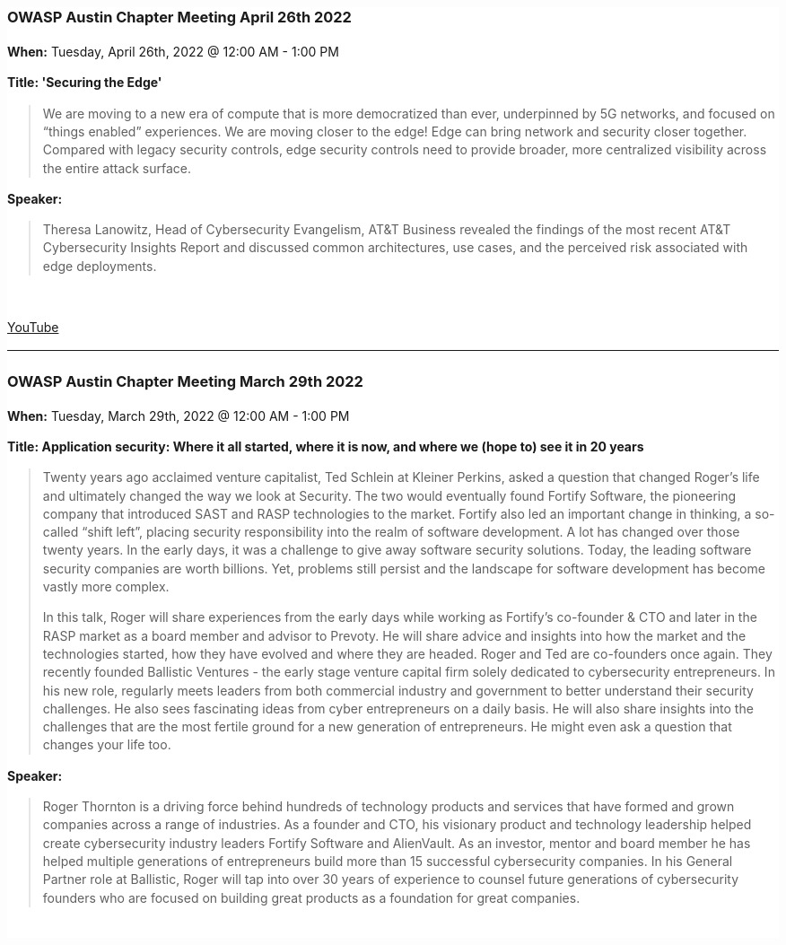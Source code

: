 ### OWASP Austin Chapter Meeting April 26th 2022 ###

**When:** Tuesday, April 26th, 2022 @ 12:00 AM - 1:00 PM

**Title: 'Securing the Edge'**
<blockquote>
We are moving to a new era of compute that is more democratized than ever, underpinned by 5G networks, and focused on “things enabled” experiences. We are moving closer to the edge!
Edge can bring network and security closer together. Compared with legacy security controls, edge security controls need to provide broader, more centralized visibility across the entire attack surface.
</blockquote>

**Speaker:**
<blockquote>
Theresa Lanowitz, Head of Cybersecurity Evangelism, AT&T Business revealed the findings of the most recent AT&T Cybersecurity Insights Report and discussed common architectures, use cases, and the perceived risk associated with edge deployments.
</blockquote>
<br>

<a href="https://youtu.be/YfH0J1lcW-k">YouTube</a>
<hr>

### OWASP Austin Chapter Meeting March 29th 2022 ###

**When:** Tuesday, March 29th, 2022 @ 12:00 AM - 1:00 PM

**Title: Application security: Where it all started, where it is now, and where we (hope to) see it in 20 years** 
<blockquote> 
Twenty years ago acclaimed venture capitalist, Ted Schlein at Kleiner Perkins, asked a question that changed Roger’s life and ultimately changed the way we look at Security. The two would eventually found Fortify Software, the pioneering company that introduced SAST and RASP technologies to the market. Fortify also led an important change in thinking, a so-called “shift left”, placing security responsibility into the realm of software development.  A lot has changed over those twenty years. In the early days, it was a challenge to give away software security solutions. Today, the leading software security companies are worth billions. Yet, problems still persist and the landscape for software development has become vastly more complex.  

In this talk, Roger will share experiences from the early days while working as Fortify’s co-founder & CTO and later in the RASP market as a board member and advisor to Prevoty. He will share advice and insights into how the market and the technologies started, how they have evolved and where they are headed. Roger and Ted are co-founders once again. They recently founded Ballistic Ventures - the early stage venture capital firm solely dedicated to cybersecurity entrepreneurs. In his new role, regularly meets leaders from both commercial industry and government to better understand their security challenges. He also sees fascinating ideas from cyber entrepreneurs on a daily basis. He will also share insights into the challenges that are the most fertile ground for a new generation of entrepreneurs.  He might even ask a question that changes your life too.
</blockquote>

**Speaker:** 
<blockquote>
Roger Thornton is a driving force behind hundreds of technology products and services that have formed and grown companies across a range of industries. As a founder and CTO, his visionary product and technology leadership helped create cybersecurity industry leaders Fortify Software and AlienVault. As an investor, mentor and board member he has helped multiple generations of entrepreneurs build more than 15 successful cybersecurity companies. In his General Partner role at Ballistic, Roger will tap into over 30 years of experience to counsel future generations of cybersecurity founders who are focused on building great products as a foundation for great companies.
</blockquote>
<br>
